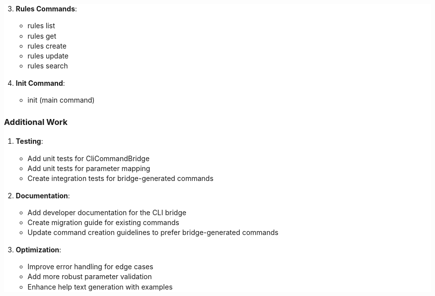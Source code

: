 3. **Rules Commands**:

   - rules list
   - rules get
   - rules create
   - rules update
   - rules search

4. **Init Command**:
   - init (main command)

### Additional Work

1. **Testing**:

   - Add unit tests for CliCommandBridge
   - Add unit tests for parameter mapping
   - Create integration tests for bridge-generated commands

2. **Documentation**:

   - Add developer documentation for the CLI bridge
   - Create migration guide for existing commands
   - Update command creation guidelines to prefer bridge-generated commands

3. **Optimization**:
   - Improve error handling for edge cases
   - Add more robust parameter validation
   - Enhance help text generation with examples
